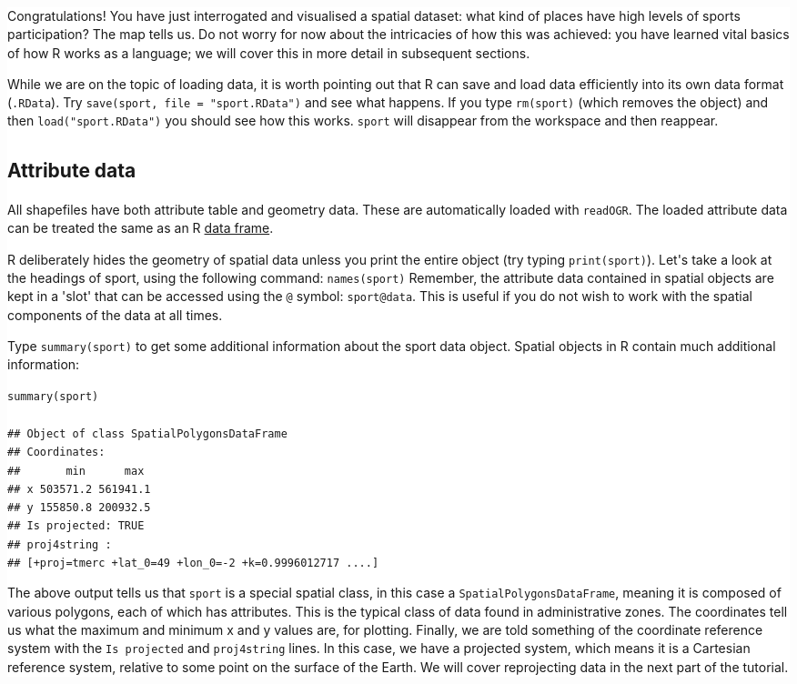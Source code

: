 
Congratulations! You have just interrogated and visualised a 
spatial dataset: what kind of places have high levels of sports
participation? The map tells us. Do not worry for now about 
the intricacies of 
how this was achieved: you have learned vital basics of how R works as a language; 
we will cover this in more detail in subsequent sections.

While we are on the topic of loading data, it is worth pointing out
that R can save and load data efficiently into its own data format (`.RData`).
Try `save(sport, file = "sport.RData")` and see what happens. 
If you type `rm(sport)` (which removes the object) and then `load("sport.RData")`
you should see how this works. `sport` will disappear from the workspace and then reappear.

## Attribute data

All shapefiles have both attribute table and geometry data. These are automatically loaded with 
`readOGR`. The loaded attribute data can be treated the same as an R 
[data frame](http://www.statmethods.net/input/datatypes.html). 

R deliberately hides the geometry of spatial data unless you print 
the entire object (try typing `print(sport)`). 
Let's take a look at the headings of sport, using the following command: `names(sport)`
Remember, the attribute data contained in spatial objects are kept in a 'slot' that can be accessed using the `@` symbol: `sport@data`. This is useful if you do not wish to work with the spatial components of the data at all times. 

Type `summary(sport)` to get some additional information about the 
sport data object. Spatial objects in R contain 
much additional information:

```
summary(sport)

## Object of class SpatialPolygonsDataFrame
## Coordinates:
##       min      max
## x 503571.2 561941.1
## y 155850.8 200932.5
## Is projected: TRUE 
## proj4string :
## [+proj=tmerc +lat_0=49 +lon_0=-2 +k=0.9996012717 ....]
```

The above output tells us that `sport` is a special spatial class, 
in this case a `SpatialPolygonsDataFrame`, meaning it is composed of 
various polygons, each of which has attributes. This is the typical 
class of data found in administrative zones. The coordinates tell 
us what the maximum and minimum x and y values are, for plotting.
Finally, we are told something of the coordinate reference system
with the `Is projected` and `proj4string` lines. 
In this case, we have a projected system, which means it is a 
Cartesian reference system, relative to some point on the surface of the Earth.
We will cover reprojecting data in the next part of the tutorial. 
